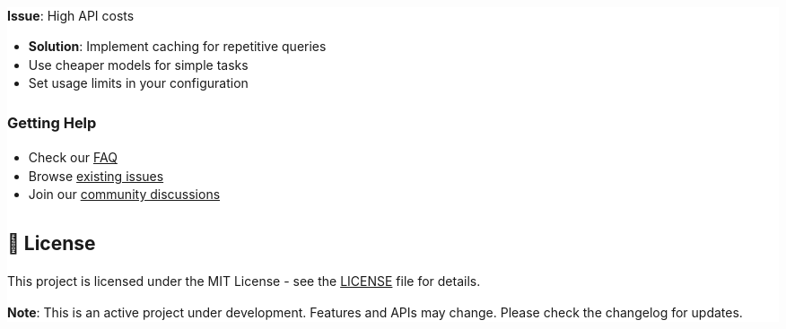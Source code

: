 **Issue**: High API costs
- **Solution**: Implement caching for repetitive queries
- Use cheaper models for simple tasks
- Set usage limits in your configuration

### Getting Help

- Check our [FAQ](docs/FAQ.md)
- Browse [existing issues](https://github.com/NA411/ai-agent/issues)
- Join our [community discussions](https://github.com/NA411/ai-agent/discussions)

## 📄 License

This project is licensed under the MIT License - see the [LICENSE](LICENSE) file for details.

**Note**: This is an active project under development. Features and APIs may change. Please check the changelog for updates.
